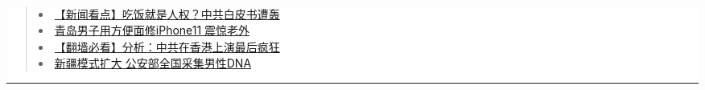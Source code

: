 > <li><a href="http://www.epochtimes.com/gb/19/9/24/n11543678.htm">【新闻看点】吃饭就是人权？中共白皮书遭轰</a></li>
> <li><a href="http://www.epochtimes.com/gb/19/9/25/n11546708.htm">青岛男子用方便面修iPhone11 震惊老外</a></li>
> <li><a href="http://www.epochtimes.com/gb/19/9/25/n11545125.htm">【翻墙必看】分析：中共在香港上演最后疯狂</a></li>
> <li><a href="http://www.epochtimes.com/gb/19/9/25/n11546501.htm">新疆模式扩大 公安部全国采集男性DNA</a></li>
<hr>
